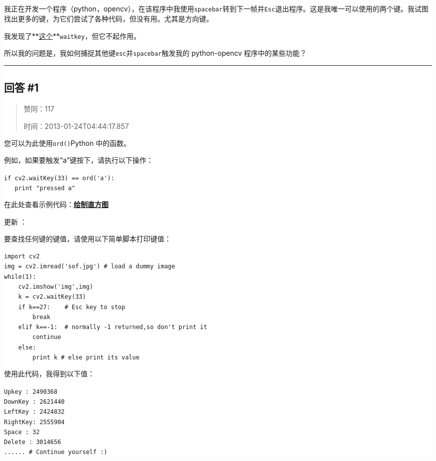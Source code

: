 我正在开发一个程序（python，opencv），在该程序中我使用`spacebar`转到下一帧并`Esc`退出程序。这是我唯一可以使用的两个键。我试图找出更多的键，为它们尝试了各种代码，但没有用。尤其是方向键。

我发现了**[这个](http://pklaus.github.com/HHG-Analysis-Python/helpers.html#module-keycode)**`waitkey`，但它不起作用。

所以我的问题是，我如何捕捉其他键`esc`并`spacebar`触发我的 python-opencv 程序中的某些功能？

* * *

## 回答 #1

> 赞同：117
> 
> 时间：2013-01-24T04:44:17.857

您可以为此使用`ord()`Python 中的函数。

例如，如果要触发“a”键按下，请执行以下操作：

```
if cv2.waitKey(33) == ord('a'):
   print "pressed a" 
```

在此处查看示例代码：**[绘制直方图](http://code.opencv.org/projects/opencv/repository/revisions/master/entry/samples/python2/hist.py#L68)**

更新 ：

要查找任何键的键值，请使用以下简单脚本打印键值：

```
import cv2
img = cv2.imread('sof.jpg') # load a dummy image
while(1):
    cv2.imshow('img',img)
    k = cv2.waitKey(33)
    if k==27:    # Esc key to stop
        break
    elif k==-1:  # normally -1 returned,so don't print it
        continue
    else:
        print k # else print its value 
```

使用此代码，我得到以下值：

```
Upkey : 2490368
DownKey : 2621440
LeftKey : 2424832
RightKey: 2555904
Space : 32
Delete : 3014656
...... # Continue yourself :) 
```
